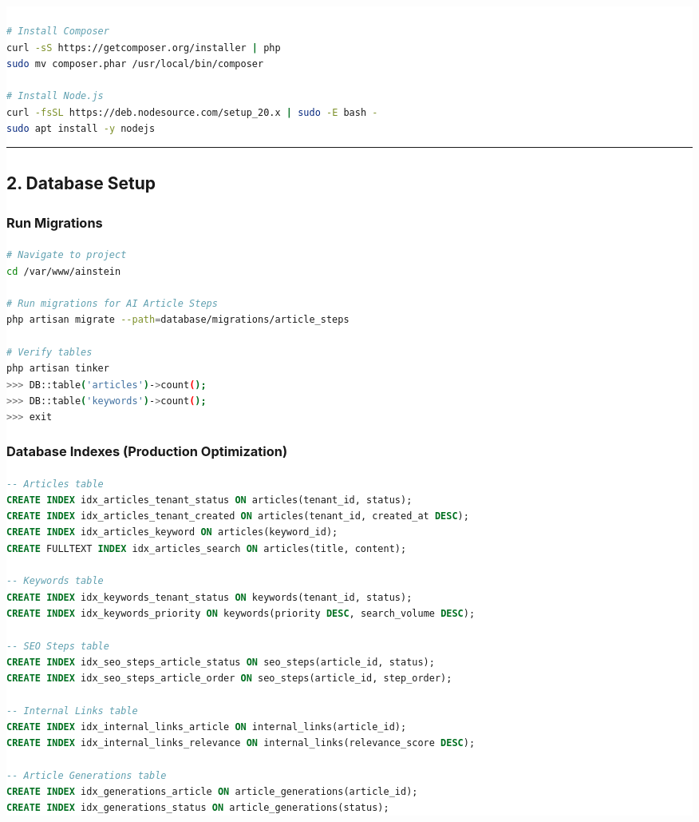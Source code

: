 ```bash

# Install Composer
curl -sS https://getcomposer.org/installer | php
sudo mv composer.phar /usr/local/bin/composer

# Install Node.js
curl -fsSL https://deb.nodesource.com/setup_20.x | sudo -E bash -
sudo apt install -y nodejs
```

---

## 2. Database Setup

### Run Migrations

```bash
# Navigate to project
cd /var/www/ainstein

# Run migrations for AI Article Steps
php artisan migrate --path=database/migrations/article_steps

# Verify tables
php artisan tinker
>>> DB::table('articles')->count();
>>> DB::table('keywords')->count();
>>> exit
```

### Database Indexes (Production Optimization)

```sql
-- Articles table
CREATE INDEX idx_articles_tenant_status ON articles(tenant_id, status);
CREATE INDEX idx_articles_tenant_created ON articles(tenant_id, created_at DESC);
CREATE INDEX idx_articles_keyword ON articles(keyword_id);
CREATE FULLTEXT INDEX idx_articles_search ON articles(title, content);

-- Keywords table
CREATE INDEX idx_keywords_tenant_status ON keywords(tenant_id, status);
CREATE INDEX idx_keywords_priority ON keywords(priority DESC, search_volume DESC);

-- SEO Steps table
CREATE INDEX idx_seo_steps_article_status ON seo_steps(article_id, status);
CREATE INDEX idx_seo_steps_article_order ON seo_steps(article_id, step_order);

-- Internal Links table
CREATE INDEX idx_internal_links_article ON internal_links(article_id);
CREATE INDEX idx_internal_links_relevance ON internal_links(relevance_score DESC);

-- Article Generations table
CREATE INDEX idx_generations_article ON article_generations(article_id);
CREATE INDEX idx_generations_status ON article_generations(status);
```
